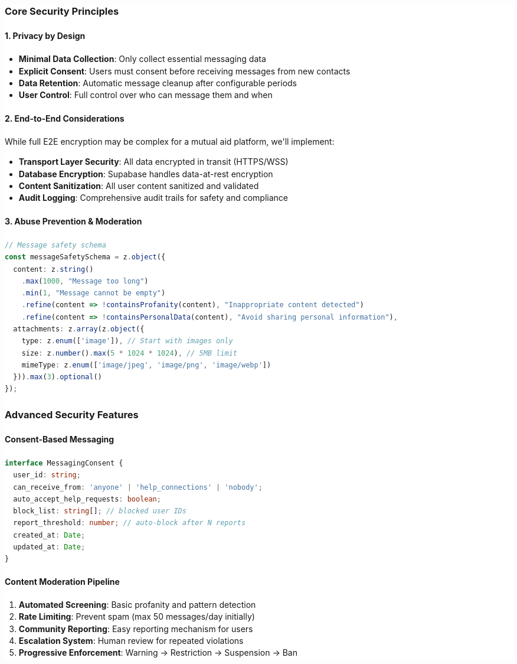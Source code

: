 ### Core Security Principles

#### 1. Privacy by Design
- **Minimal Data Collection**: Only collect essential messaging data
- **Explicit Consent**: Users must consent before receiving messages from new contacts
- **Data Retention**: Automatic message cleanup after configurable periods
- **User Control**: Full control over who can message them and when

#### 2. End-to-End Considerations
While full E2E encryption may be complex for a mutual aid platform, we'll implement:
- **Transport Layer Security**: All data encrypted in transit (HTTPS/WSS)
- **Database Encryption**: Supabase handles data-at-rest encryption
- **Content Sanitization**: All user content sanitized and validated
- **Audit Logging**: Comprehensive audit trails for safety and compliance

#### 3. Abuse Prevention & Moderation
```typescript
// Message safety schema
const messageSafetySchema = z.object({
  content: z.string()
    .max(1000, "Message too long") 
    .min(1, "Message cannot be empty")
    .refine(content => !containsProfanity(content), "Inappropriate content detected")
    .refine(content => !containsPersonalData(content), "Avoid sharing personal information"),
  attachments: z.array(z.object({
    type: z.enum(['image']), // Start with images only
    size: z.number().max(5 * 1024 * 1024), // 5MB limit
    mimeType: z.enum(['image/jpeg', 'image/png', 'image/webp'])
  })).max(3).optional()
});
```

### Advanced Security Features

#### Consent-Based Messaging
```typescript
interface MessagingConsent {
  user_id: string;
  can_receive_from: 'anyone' | 'help_connections' | 'nobody';
  auto_accept_help_requests: boolean;
  block_list: string[]; // blocked user IDs
  report_threshold: number; // auto-block after N reports
  created_at: Date;
  updated_at: Date;
}
```

#### Content Moderation Pipeline
1. **Automated Screening**: Basic profanity and pattern detection
2. **Rate Limiting**: Prevent spam (max 50 messages/day initially)
3. **Community Reporting**: Easy reporting mechanism for users
4. **Escalation System**: Human review for repeated violations
5. **Progressive Enforcement**: Warning → Restriction → Suspension → Ban
